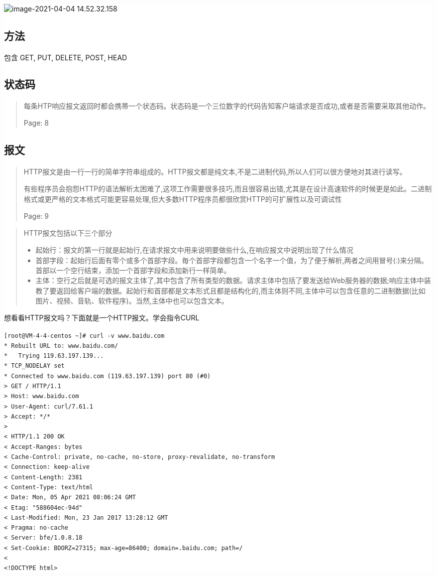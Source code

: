 ![image-2021-04-04 14.52.32.158](/images/image-2021-04-04-14.52.32.158.png)

## 方法

包含 GET, PUT, DELETE, POST, HEAD

## 状态码

>每条HTP响应报文返回时都会携帯一个状态码。状态码是一个三位数字的代码告知客户端请求是否成功,或者是否需要采取其他动作。
>
>Page: 8

## 报文

>HTTP报文是由一行一行的简单字符串组成的。HTTP报文都是纯文本,不是二进制代码,所以人们可以很方便地对其进行读写。
>
>有些程序员会抱怨HTTP的语法解析太困难了,这项工作需要很多技巧,而且很容易出错,尤其是在设计高速软件的时候更是如此。二进制格式或更严格的文本格式可能更容易处理,但大多数HTTP程序员都很欣赏HTTP的可扩展性以及可调试性
>
>Page: 9





>HTTP报文包括以下三个部分
>
>- 起始行：报文的第一行就是起始行,在请求报文中用来说明要做些什么,在响应报文中说明出现了什么情况
>- 首部字段：起始行后面有零个或多个首部字段。毎个首部字段都包含一个名字一个值，为了便于解析,两者之间用冒号(:)来分隔。首部以一个空行结束，添加一个首部字段和添加新行一样简单。
>- 主体：空行之后就是可选的报文主体了,其中包含了所有类型的数据。请求主体中包括了要发送给Web服务器的数据;响应主体中装教了要返回给客户端的数据。起始行和首部都是文本形式且都是结构化的,而主体则不同,主体中可以包含任意的二进制数据(比如图片、视频、音轨、软件程序)。当然,主体中也可以包含文本。



想看看HTTP报文吗？下面就是一个HTTP报文。学会指令CURL

```txt
[root@VM-4-4-centos ~]# curl -v www.baidu.com
* Rebuilt URL to: www.baidu.com/
*   Trying 119.63.197.139...
* TCP_NODELAY set
* Connected to www.baidu.com (119.63.197.139) port 80 (#0)
> GET / HTTP/1.1
> Host: www.baidu.com
> User-Agent: curl/7.61.1
> Accept: */*
> 
< HTTP/1.1 200 OK
< Accept-Ranges: bytes
< Cache-Control: private, no-cache, no-store, proxy-revalidate, no-transform
< Connection: keep-alive
< Content-Length: 2381
< Content-Type: text/html
< Date: Mon, 05 Apr 2021 08:06:24 GMT
< Etag: "588604ec-94d"
< Last-Modified: Mon, 23 Jan 2017 13:28:12 GMT
< Pragma: no-cache
< Server: bfe/1.0.8.18
< Set-Cookie: BDORZ=27315; max-age=86400; domain=.baidu.com; path=/
< 
<!DOCTYPE html>
```